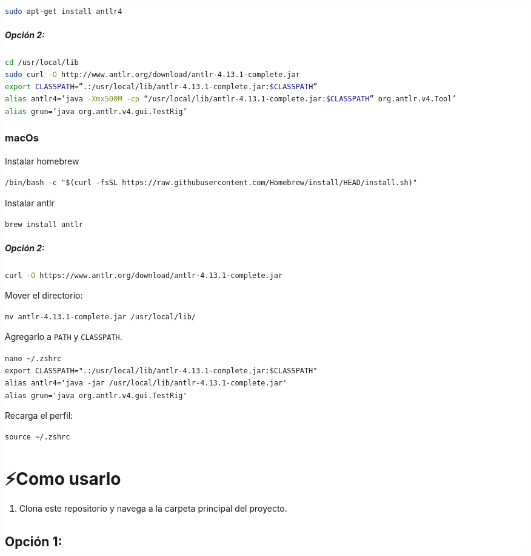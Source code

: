 ```sh
sudo apt-get install antlr4
```

##### Opción 2:

```sh
cd /usr/local/lib
sudo curl -O http://www.antlr.org/download/antlr-4.13.1-complete.jar
export CLASSPATH=”.:/usr/local/lib/antlr-4.13.1-complete.jar:$CLASSPATH” 
alias antlr4=’java -Xmx500M -cp “/usr/local/lib/antlr-4.13.1-complete.jar:$CLASSPATH” org.antlr.v4.Tool’
alias grun=’java org.antlr.v4.gui.TestRig’
```


### macOs
Instalar homebrew
```
/bin/bash -c "$(curl -fsSL https://raw.githubusercontent.com/Homebrew/install/HEAD/install.sh)"
```
Instalar antlr
```sh
brew install antlr
```

##### Opción 2:

```sh
curl -O https://www.antlr.org/download/antlr-4.13.1-complete.jar
```

Mover el directorio:
```
mv antlr-4.13.1-complete.jar /usr/local/lib/
```

Agregarlo a `PATH` y `CLASSPATH`.
```
nano ~/.zshrc
export CLASSPATH=".:/usr/local/lib/antlr-4.13.1-complete.jar:$CLASSPATH"
alias antlr4='java -jar /usr/local/lib/antlr-4.13.1-complete.jar'
alias grun='java org.antlr.v4.gui.TestRig'
```

Recarga el perfil:
```
source ~/.zshrc
```

# ⚡Como usarlo

1. Clona este repositorio y navega a la carpeta principal del proyecto.

## Opción 1:
